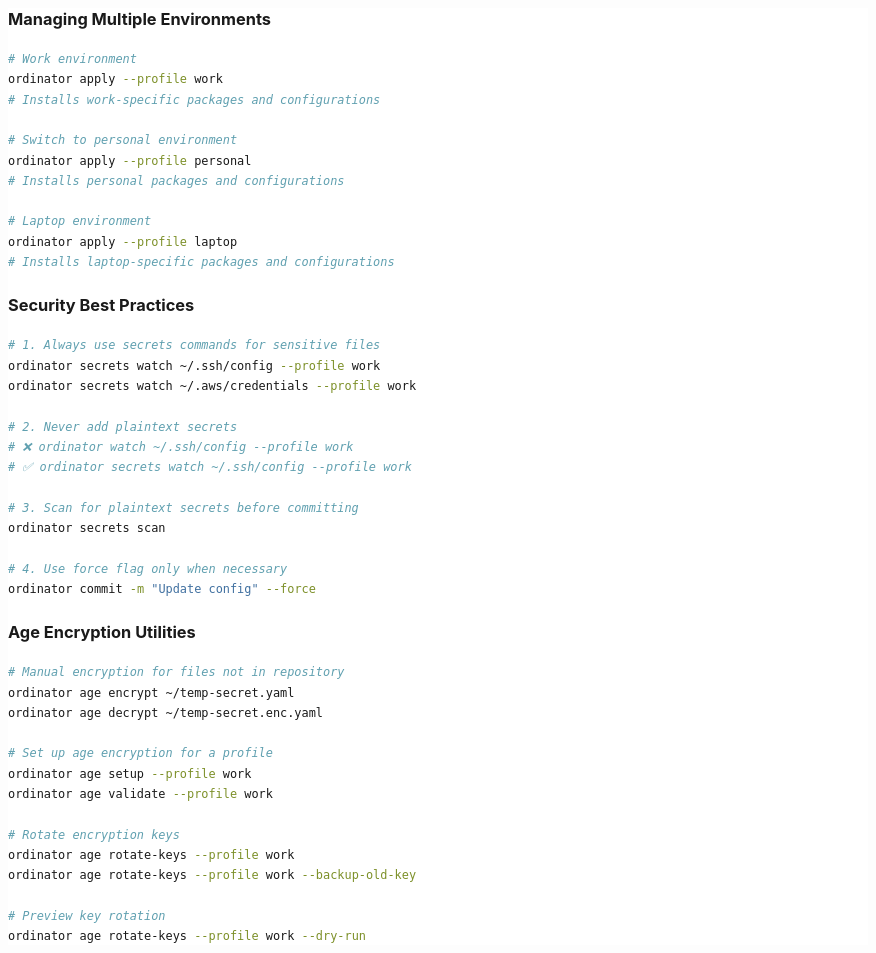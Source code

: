 ### Managing Multiple Environments

```bash
# Work environment
ordinator apply --profile work
# Installs work-specific packages and configurations

# Switch to personal environment
ordinator apply --profile personal
# Installs personal packages and configurations

# Laptop environment
ordinator apply --profile laptop
# Installs laptop-specific packages and configurations
```

### Security Best Practices

```bash
# 1. Always use secrets commands for sensitive files
ordinator secrets watch ~/.ssh/config --profile work
ordinator secrets watch ~/.aws/credentials --profile work

# 2. Never add plaintext secrets
# ❌ ordinator watch ~/.ssh/config --profile work
# ✅ ordinator secrets watch ~/.ssh/config --profile work

# 3. Scan for plaintext secrets before committing
ordinator secrets scan

# 4. Use force flag only when necessary
ordinator commit -m "Update config" --force
```

### Age Encryption Utilities

```bash
# Manual encryption for files not in repository
ordinator age encrypt ~/temp-secret.yaml
ordinator age decrypt ~/temp-secret.enc.yaml

# Set up age encryption for a profile
ordinator age setup --profile work
ordinator age validate --profile work

# Rotate encryption keys
ordinator age rotate-keys --profile work
ordinator age rotate-keys --profile work --backup-old-key

# Preview key rotation
ordinator age rotate-keys --profile work --dry-run
```
